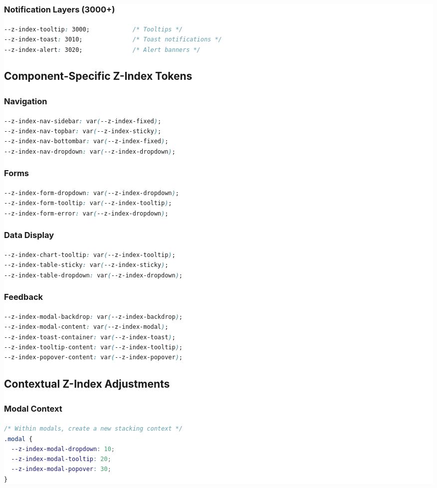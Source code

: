 ### Notification Layers (3000+)
```css
--z-index-tooltip: 3000;            /* Tooltips */
--z-index-toast: 3010;              /* Toast notifications */
--z-index-alert: 3020;              /* Alert banners */
```

## Component-Specific Z-Index Tokens

### Navigation
```css
--z-index-nav-sidebar: var(--z-index-fixed);
--z-index-nav-topbar: var(--z-index-sticky);
--z-index-nav-bottombar: var(--z-index-fixed);
--z-index-nav-dropdown: var(--z-index-dropdown);
```

### Forms
```css
--z-index-form-dropdown: var(--z-index-dropdown);
--z-index-form-tooltip: var(--z-index-tooltip);
--z-index-form-error: var(--z-index-dropdown);
```

### Data Display
```css
--z-index-chart-tooltip: var(--z-index-tooltip);
--z-index-table-sticky: var(--z-index-sticky);
--z-index-table-dropdown: var(--z-index-dropdown);
```

### Feedback
```css
--z-index-modal-backdrop: var(--z-index-backdrop);
--z-index-modal-content: var(--z-index-modal);
--z-index-toast-container: var(--z-index-toast);
--z-index-tooltip-content: var(--z-index-tooltip);
--z-index-popover-content: var(--z-index-popover);
```

## Contextual Z-Index Adjustments

### Modal Context
```css
/* Within modals, create a new stacking context */
.modal {
  --z-index-modal-dropdown: 10;
  --z-index-modal-tooltip: 20;
  --z-index-modal-popover: 30;
}
```
